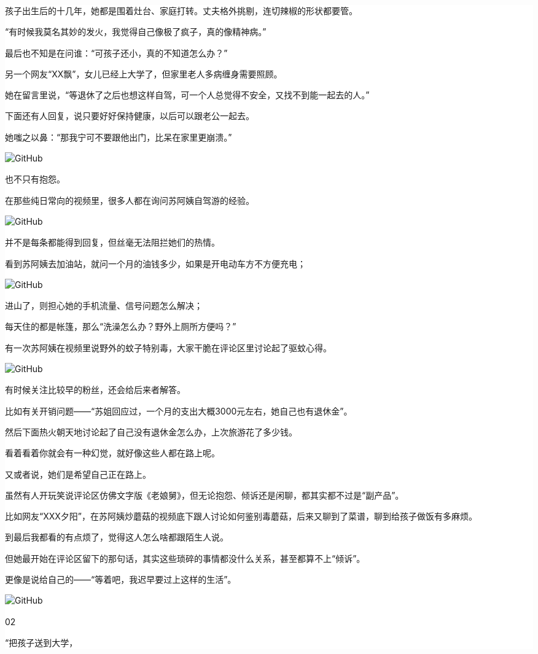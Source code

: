 孩子出生后的十几年，她都是围着灶台、家庭打转。丈夫格外挑剔，连切辣椒的形状都要管。

“有时候我莫名其妙的发火，我觉得自己像极了疯子，真的像精神病。”

最后也不知是在问谁：“可孩子还小，真的不知道怎么办？”

另一个网友“XX飘”，女儿已经上大学了，但家里老人多病缠身需要照顾。

她在留言里说，“等退休了之后也想这样自驾，可一个人总觉得不安全，又找不到能一起去的人。”

下面还有人回复，说只要好好保持健康，以后可以跟老公一起去。

她嗤之以鼻：“那我宁可不要跟他出门，比呆在家里更崩溃。”

![GitHub](https://chinadigitaltimes.net/chinese/files/2021/09/post-671064-61484fb29853b.)

也不只有抱怨。

在那些纯日常向的视频里，很多人都在询问苏阿姨自驾游的经验。

![GitHub](https://chinadigitaltimes.net/chinese/files/2021/09/post-671064-61484fb2bfd51.png)

并不是每条都能得到回复，但丝毫无法阻拦她们的热情。

看到苏阿姨去加油站，就问一个月的油钱多少，如果是开电动车方不方便充电；

![GitHub](https://chinadigitaltimes.net/chinese/files/2021/09/post-671064-61484fb2dfca9.png)

进山了，则担心她的手机流量、信号问题怎么解决；

每天住的都是帐篷，那么“洗澡怎么办？野外上厕所方便吗？”

有一次苏阿姨在视频里说野外的蚊子特别毒，大家干脆在评论区里讨论起了驱蚊心得。

![GitHub](https://chinadigitaltimes.net/chinese/files/2021/09/post-671064-61484fb3236bf.png)

有时候关注比较早的粉丝，还会给后来者解答。

比如有关开销问题——“苏姐回应过，一个月的支出大概3000元左右，她自己也有退休金”。

然后下面热火朝天地讨论起了自己没有退休金怎么办，上次旅游花了多少钱。

看着看着你就会有一种幻觉，就好像这些人都在路上呢。

又或者说，她们是希望自己正在路上。

虽然有人开玩笑说评论区仿佛文字版《老娘舅》，但无论抱怨、倾诉还是闲聊，都其实都不过是“副产品”。

比如网友“XXX夕阳”，在苏阿姨炒蘑菇的视频底下跟人讨论如何鉴别毒蘑菇，后来又聊到了菜谱，聊到给孩子做饭有多麻烦。

到最后我都看的有点烦了，觉得这人怎么啥都跟陌生人说。

但她最开始在评论区留下的那句话，其实这些琐碎的事情都没什么关系，甚至都算不上“倾诉”。

更像是说给自己的——“等着吧，我迟早要过上这样的生活”。

![GitHub](https://chinadigitaltimes.net/chinese/files/2021/09/post-671064-61484fb340851.png)

02

“把孩子送到大学，
